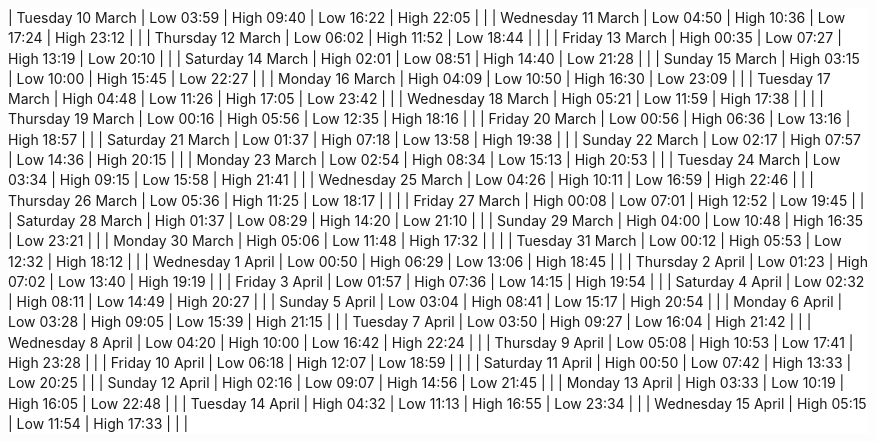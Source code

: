 | Tuesday 10 March | Low 03:59 | High 09:40 | Low 16:22 | High 22:05 |  | 
| Wednesday 11 March | Low 04:50 | High 10:36 | Low 17:24 | High 23:12 |  | 
| Thursday 12 March | Low 06:02 | High 11:52 | Low 18:44 |  |  | 
| Friday 13 March | High 00:35 | Low 07:27 | High 13:19 | Low 20:10 |  | 
| Saturday 14 March | High 02:01 | Low 08:51 | High 14:40 | Low 21:28 |  | 
| Sunday 15 March | High 03:15 | Low 10:00 | High 15:45 | Low 22:27 |  | 
| Monday 16 March | High 04:09 | Low 10:50 | High 16:30 | Low 23:09 |  | 
| Tuesday 17 March | High 04:48 | Low 11:26 | High 17:05 | Low 23:42 |  | 
| Wednesday 18 March | High 05:21 | Low 11:59 | High 17:38 |  |  | 
| Thursday 19 March | Low 00:16 | High 05:56 | Low 12:35 | High 18:16 |  | 
| Friday 20 March | Low 00:56 | High 06:36 | Low 13:16 | High 18:57 |  | 
| Saturday 21 March | Low 01:37 | High 07:18 | Low 13:58 | High 19:38 |  | 
| Sunday 22 March | Low 02:17 | High 07:57 | Low 14:36 | High 20:15 |  | 
| Monday 23 March | Low 02:54 | High 08:34 | Low 15:13 | High 20:53 |  | 
| Tuesday 24 March | Low 03:34 | High 09:15 | Low 15:58 | High 21:41 |  | 
| Wednesday 25 March | Low 04:26 | High 10:11 | Low 16:59 | High 22:46 |  | 
| Thursday 26 March | Low 05:36 | High 11:25 | Low 18:17 |  |  | 
| Friday 27 March | High 00:08 | Low 07:01 | High 12:52 | Low 19:45 |  | 
| Saturday 28 March | High 01:37 | Low 08:29 | High 14:20 | Low 21:10 |  | 
| Sunday 29 March | High 04:00 | Low 10:48 | High 16:35 | Low 23:21 |  | 
| Monday 30 March | High 05:06 | Low 11:48 | High 17:32 |  |  | 
| Tuesday 31 March | Low 00:12 | High 05:53 | Low 12:32 | High 18:12 |  | 
| Wednesday 1 April | Low 00:50 | High 06:29 | Low 13:06 | High 18:45 |  | 
| Thursday 2 April | Low 01:23 | High 07:02 | Low 13:40 | High 19:19 |  | 
| Friday 3 April | Low 01:57 | High 07:36 | Low 14:15 | High 19:54 |  | 
| Saturday 4 April | Low 02:32 | High 08:11 | Low 14:49 | High 20:27 |  | 
| Sunday 5 April | Low 03:04 | High 08:41 | Low 15:17 | High 20:54 |  | 
| Monday 6 April | Low 03:28 | High 09:05 | Low 15:39 | High 21:15 |  | 
| Tuesday 7 April | Low 03:50 | High 09:27 | Low 16:04 | High 21:42 |  | 
| Wednesday 8 April | Low 04:20 | High 10:00 | Low 16:42 | High 22:24 |  | 
| Thursday 9 April | Low 05:08 | High 10:53 | Low 17:41 | High 23:28 |  | 
| Friday 10 April | Low 06:18 | High 12:07 | Low 18:59 |  |  | 
| Saturday 11 April | High 00:50 | Low 07:42 | High 13:33 | Low 20:25 |  | 
| Sunday 12 April | High 02:16 | Low 09:07 | High 14:56 | Low 21:45 |  | 
| Monday 13 April | High 03:33 | Low 10:19 | High 16:05 | Low 22:48 |  | 
| Tuesday 14 April | High 04:32 | Low 11:13 | High 16:55 | Low 23:34 |  | 
| Wednesday 15 April | High 05:15 | Low 11:54 | High 17:33 |  |  | 